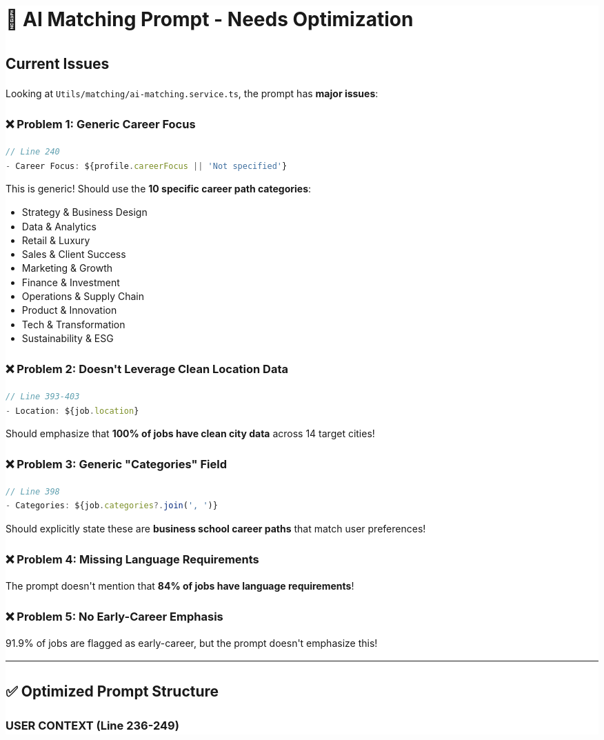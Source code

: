 # 🎯 AI Matching Prompt - Needs Optimization

## Current Issues

Looking at `Utils/matching/ai-matching.service.ts`, the prompt has **major issues**:

### ❌ **Problem 1: Generic Career Focus**
```typescript
// Line 240
- Career Focus: ${profile.careerFocus || 'Not specified'}
```
This is generic! Should use the **10 specific career path categories**:
- Strategy & Business Design
- Data & Analytics
- Retail & Luxury
- Sales & Client Success
- Marketing & Growth
- Finance & Investment
- Operations & Supply Chain
- Product & Innovation
- Tech & Transformation
- Sustainability & ESG

### ❌ **Problem 2: Doesn't Leverage Clean Location Data**
```typescript
// Line 393-403
- Location: ${job.location}
```
Should emphasize that **100% of jobs have clean city data** across 14 target cities!

### ❌ **Problem 3: Generic "Categories" Field**
```typescript
// Line 398
- Categories: ${job.categories?.join(', ')}
```
Should explicitly state these are **business school career paths** that match user preferences!

### ❌ **Problem 4: Missing Language Requirements**
The prompt doesn't mention that **84% of jobs have language requirements**!

### ❌ **Problem 5: No Early-Career Emphasis**
91.9% of jobs are flagged as early-career, but the prompt doesn't emphasize this!

---

## ✅ **Optimized Prompt Structure**

### **USER CONTEXT (Line 236-249)**
